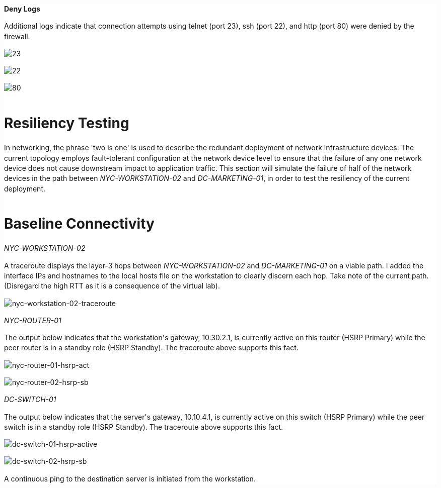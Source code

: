 **Deny Logs**

Additional logs indicate that connection attempts using telnet (port 23), ssh (port 22), and http (port 80) were denied by the firewall.

![23](https://github.com/BrandonVolker/Enterprise-Network-Build/assets/150546583/4a5ead46-682e-4d14-b8d3-f8c8f0190dc9)

![22](https://github.com/BrandonVolker/Enterprise-Network-Build/assets/150546583/90774366-4b8a-4738-a5e9-426cc55493e9)

![80](https://github.com/BrandonVolker/Enterprise-Network-Build/assets/150546583/feb7a2e8-cc5e-4c80-8752-d7a03aad7008)

# Resiliency Testing #

In networking, the phrase 'two is one' is used to describe the redundant deployment of network infrastructure devices. The current topology employs fault-tolerant configuration at the network device level to ensure
that the failure of any one network device does not cause downstream impact to application traffic. This section will simulate the failure of half of the network devices in the path between *NYC-WORKSTATION-02* and *DC-MARKETING-01*, in order to test the resiliency of the current deployment.

# Baseline Connectivity #

*NYC-WORKSTATION-02*

A traceroute displays the layer-3 hops between *NYC-WORKSTATION-02* and *DC-MARKETING-01* on a viable path. I added the interface IPs and hostnames to the local hosts file on the workstation to clearly discern each hop. Take note of the current path. (Disregard the high RTT as it is a consequence of the virtual lab).

![nyc-workstation-02-traceroute](https://github.com/BrandonVolker/Enterprise-Network-Build/assets/150546583/2ef99361-d0b0-4d7d-9c18-e40cfe89e441)

*NYC-ROUTER-01*

The output below indicates that the workstation's gateway, 10.30.2.1, is currently active on this router (HSRP Primary) while the peer router is in a standby role (HSRP Standby). The traceroute above supports this fact.

![nyc-router-01-hsrp-act](https://github.com/BrandonVolker/Enterprise-Network-Build/assets/150546583/38e47290-2ac4-4743-a161-70558b32481d)

![nyc-router-02-hsrp-sb](https://github.com/BrandonVolker/Enterprise-Network-Build/assets/150546583/56c3bb5e-e792-411d-93f3-95fb75db07d3)

*DC-SWITCH-01*

The output below indicates that the server's gateway, 10.10.4.1, is currently active on this switch (HSRP Primary) while the peer switch is in a standby role (HSRP Standby). The traceroute above supports this fact.

![dc-switch-01-hsrp-active](https://github.com/BrandonVolker/Enterprise-Network-Build/assets/150546583/d8a2fec2-3bed-4c6b-9014-412575caadc4)

![dc-switch-02-hsrp-sb](https://github.com/BrandonVolker/Enterprise-Network-Build/assets/150546583/f32e98aa-0bdf-4fb1-80c8-f7aea0771cd1)

A continuous ping to the destination server is initiated from the workstation.
